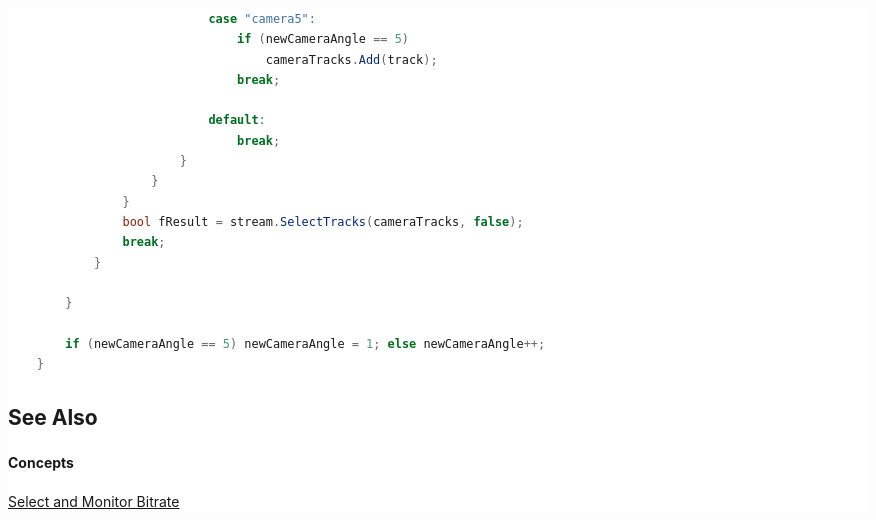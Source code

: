 ``` csharp
                            case "camera5":
                                if (newCameraAngle == 5)
                                    cameraTracks.Add(track);
                                break;

                            default:
                                break;
                        }                            
                    }
                }
                bool fResult = stream.SelectTracks(cameraTracks, false);
                break;
            }

        }

        if (newCameraAngle == 5) newCameraAngle = 1; else newCameraAngle++;
    }
```

## See Also

#### Concepts

[Select and Monitor Bitrate](select-and-monitor-bitrate.md)

